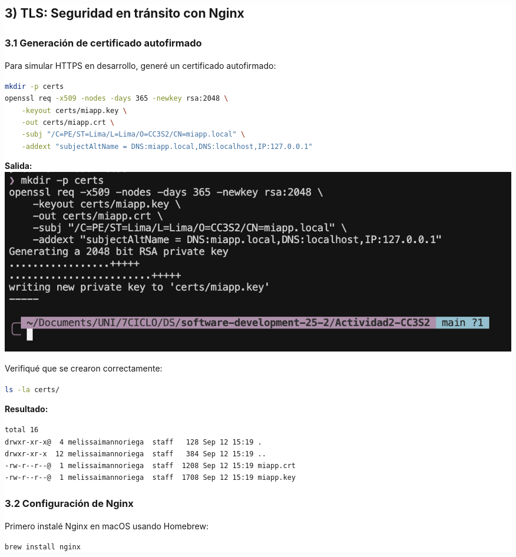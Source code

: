 ## 3) TLS: Seguridad en tránsito con Nginx

### 3.1 Generación de certificado autofirmado

Para simular HTTPS en desarrollo, generé un certificado autofirmado:

```bash
mkdir -p certs
openssl req -x509 -nodes -days 365 -newkey rsa:2048 \
    -keyout certs/miapp.key \
    -out certs/miapp.crt \
    -subj "/C=PE/ST=Lima/L=Lima/O=CC3S2/CN=miapp.local" \
    -addext "subjectAltName = DNS:miapp.local,DNS:localhost,IP:127.0.0.1"
```

**Salida:**
![Imagen 7](images/7.png)

Verifiqué que se crearon correctamente:
```bash
ls -la certs/
```

**Resultado:**
```
total 16
drwxr-xr-x@  4 melissaimannoriega  staff   128 Sep 12 15:19 .
drwxr-xr-x  12 melissaimannoriega  staff   384 Sep 12 15:19 ..
-rw-r--r--@  1 melissaimannoriega  staff  1208 Sep 12 15:19 miapp.crt
-rw-r--r--@  1 melissaimannoriega  staff  1708 Sep 12 15:19 miapp.key
```

### 3.2 Configuración de Nginx

Primero instalé Nginx en macOS usando Homebrew:

```bash
brew install nginx
```
